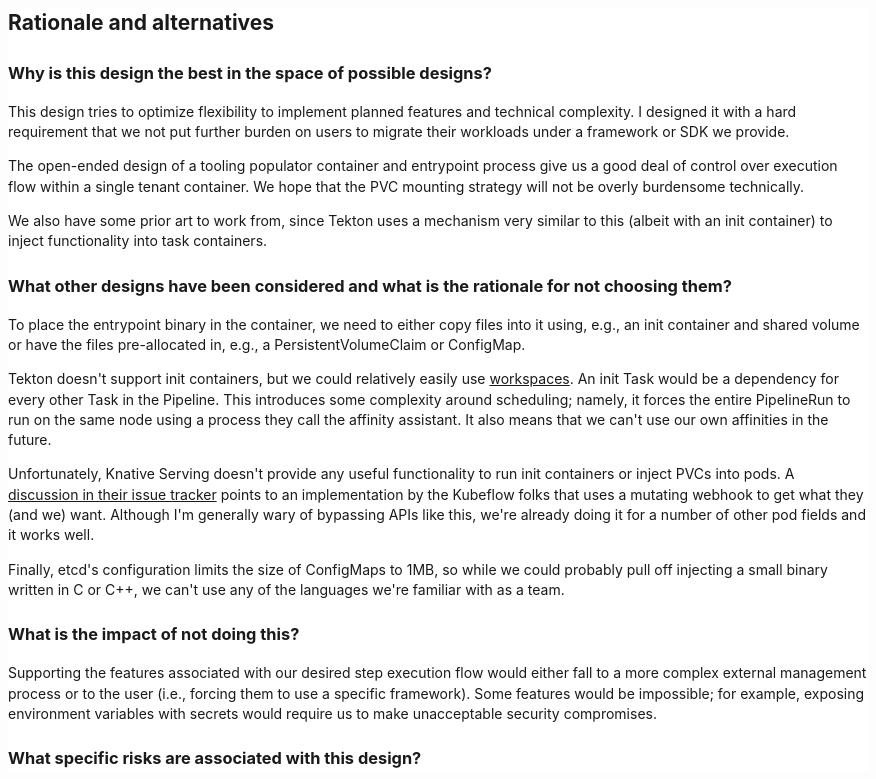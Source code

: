 ## Rationale and alternatives

### Why is this design the best in the space of possible designs?

This design tries to optimize flexibility to implement planned features and
technical complexity. I designed it with a hard requirement that we not put
further burden on users to migrate their workloads under a framework or SDK we
provide.

The open-ended design of a tooling populator container and entrypoint process
give us a good deal of control over execution flow within a single tenant
container. We hope that the PVC mounting strategy will not be overly burdensome
technically.

We also have some prior art to work from, since Tekton uses a mechanism very
similar to this (albeit with an init container) to inject functionality into
task containers.

### What other designs have been considered and what is the rationale for not choosing them?

To place the entrypoint binary in the container, we need to either copy files
into it using, e.g., an init container and shared volume or have the files
pre-allocated in, e.g., a PersistentVolumeClaim or ConfigMap.

Tekton doesn't support init containers, but we could relatively easily use
[workspaces](https://tekton.dev/docs/pipelines/workspaces/). An init Task would
be a dependency for every other Task in the Pipeline. This introduces some
complexity around scheduling; namely, it forces the entire PipelineRun to run on
the same node using a process they call the affinity assistant. It also means
that we can't use our own affinities in the future.

Unfortunately, Knative Serving doesn't provide any useful functionality to run
init containers or inject PVCs into pods. A [discussion in their issue
tracker](https://github.com/knative/serving/issues/4579) points to an
implementation by the Kubeflow folks that uses a mutating webhook to get what
they (and we) want. Although I'm generally wary of bypassing APIs like this,
we're already doing it for a number of other pod fields and it works well.

Finally, etcd's configuration limits the size of ConfigMaps to 1MB, so while we
could probably pull off injecting a small binary written in C or C++, we can't
use any of the languages we're familiar with as a team.

### What is the impact of not doing this?

Supporting the features associated with our desired step execution flow would
either fall to a more complex external management process or to the user (i.e.,
forcing them to use a specific framework). Some features would be impossible;
for example, exposing environment variables with secrets would require us to
make unacceptable security compromises.

### What specific risks are associated with this design?
